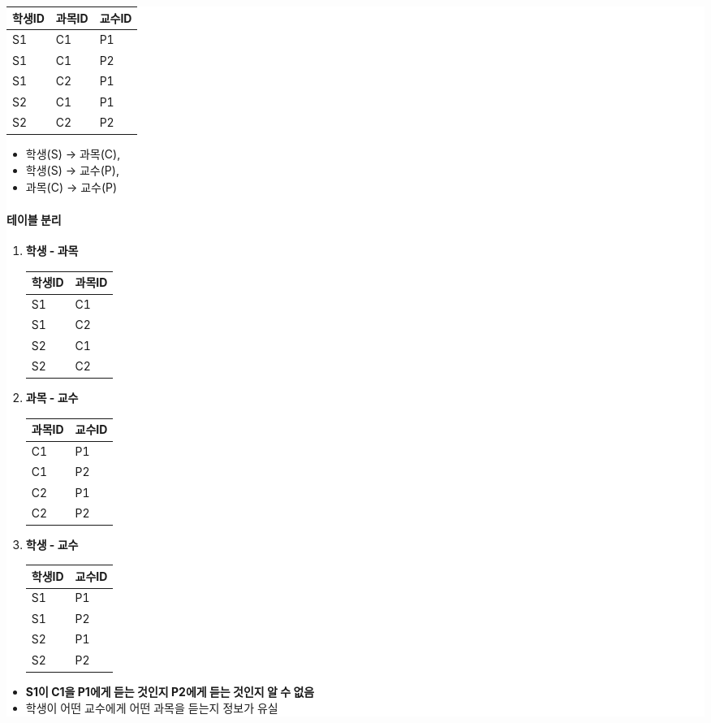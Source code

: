 | 학생ID | 과목ID | 교수ID |
| --- | --- | --- |
| S1 | C1 | P1 |
| S1 | C1 | P2 |
| S1 | C2 | P1 |
| S2 | C1 | P1 |
| S2 | C2 | P2 |

- 학생(S) → 과목(C),
- 학생(S) → 교수(P),
- 과목(C) → 교수(P)

#### 테이블 분리

1. **학생 - 과목**
    
    | 학생ID | 과목ID |
    |---|---|
    | S1 | C1 |
    | S1 | C2 |
    | S2 | C1 |
    | S2 | C2 |
    
2. **과목 - 교수**
    
    | 과목ID | 교수ID |
    |---|---|
    | C1 | P1 |
    | C1 | P2 |
    | C2 | P1 |
    | C2 | P2 |
    
3. **학생 - 교수**
    
    | 학생ID | 교수ID |
    |---|---|
    | S1 | P1 |
    | S1 | P2 |
    | S2 | P1 |
    | S2 | P2 |


- **S1이 C1을 P1에게 듣는 것인지 P2에게 듣는 것인지 알 수 없음**
- 학생이 어떤 교수에게 어떤 과목을 듣는지 정보가 유실
